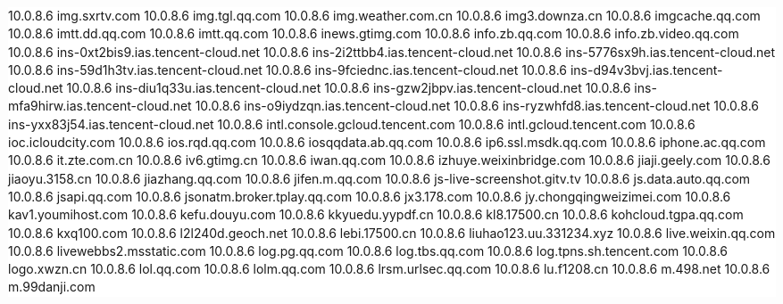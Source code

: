 10.0.8.6 img.sxrtv.com
10.0.8.6 img.tgl.qq.com
10.0.8.6 img.weather.com.cn
10.0.8.6 img3.downza.cn
10.0.8.6 imgcache.qq.com
10.0.8.6 imtt.dd.qq.com
10.0.8.6 imtt.qq.com
10.0.8.6 inews.gtimg.com
10.0.8.6 info.zb.qq.com
10.0.8.6 info.zb.video.qq.com
10.0.8.6 ins-0xt2bis9.ias.tencent-cloud.net
10.0.8.6 ins-2i2ttbb4.ias.tencent-cloud.net
10.0.8.6 ins-5776sx9h.ias.tencent-cloud.net
10.0.8.6 ins-59d1h3tv.ias.tencent-cloud.net
10.0.8.6 ins-9fciednc.ias.tencent-cloud.net
10.0.8.6 ins-d94v3bvj.ias.tencent-cloud.net
10.0.8.6 ins-diu1q33u.ias.tencent-cloud.net
10.0.8.6 ins-gzw2jbpv.ias.tencent-cloud.net
10.0.8.6 ins-mfa9hirw.ias.tencent-cloud.net
10.0.8.6 ins-o9iydzqn.ias.tencent-cloud.net
10.0.8.6 ins-ryzwhfd8.ias.tencent-cloud.net
10.0.8.6 ins-yxx83j54.ias.tencent-cloud.net
10.0.8.6 intl.console.gcloud.tencent.com
10.0.8.6 intl.gcloud.tencent.com
10.0.8.6 ioc.icloudcity.com
10.0.8.6 ios.rqd.qq.com
10.0.8.6 iosqqdata.ab.qq.com
10.0.8.6 ip6.ssl.msdk.qq.com
10.0.8.6 iphone.ac.qq.com
10.0.8.6 it.zte.com.cn
10.0.8.6 iv6.gtimg.cn
10.0.8.6 iwan.qq.com
10.0.8.6 izhuye.weixinbridge.com
10.0.8.6 jiaji.geely.com
10.0.8.6 jiaoyu.3158.cn
10.0.8.6 jiazhang.qq.com
10.0.8.6 jifen.m.qq.com
10.0.8.6 js-live-screenshot.gitv.tv
10.0.8.6 js.data.auto.qq.com
10.0.8.6 jsapi.qq.com
10.0.8.6 jsonatm.broker.tplay.qq.com
10.0.8.6 jx3.178.com
10.0.8.6 jy.chongqingweizimei.com
10.0.8.6 kav1.youmihost.com
10.0.8.6 kefu.douyu.com
10.0.8.6 kkyuedu.yypdf.cn
10.0.8.6 kl8.17500.cn
10.0.8.6 kohcloud.tgpa.qq.com
10.0.8.6 kxq100.com
10.0.8.6 l2l240d.geoch.net
10.0.8.6 lebi.17500.cn
10.0.8.6 liuhao123.uu.331234.xyz
10.0.8.6 live.weixin.qq.com
10.0.8.6 livewebbs2.msstatic.com
10.0.8.6 log.pg.qq.com
10.0.8.6 log.tbs.qq.com
10.0.8.6 log.tpns.sh.tencent.com
10.0.8.6 logo.xwzn.cn
10.0.8.6 lol.qq.com
10.0.8.6 lolm.qq.com
10.0.8.6 lrsm.urlsec.qq.com
10.0.8.6 lu.f1208.cn
10.0.8.6 m.498.net
10.0.8.6 m.99danji.com